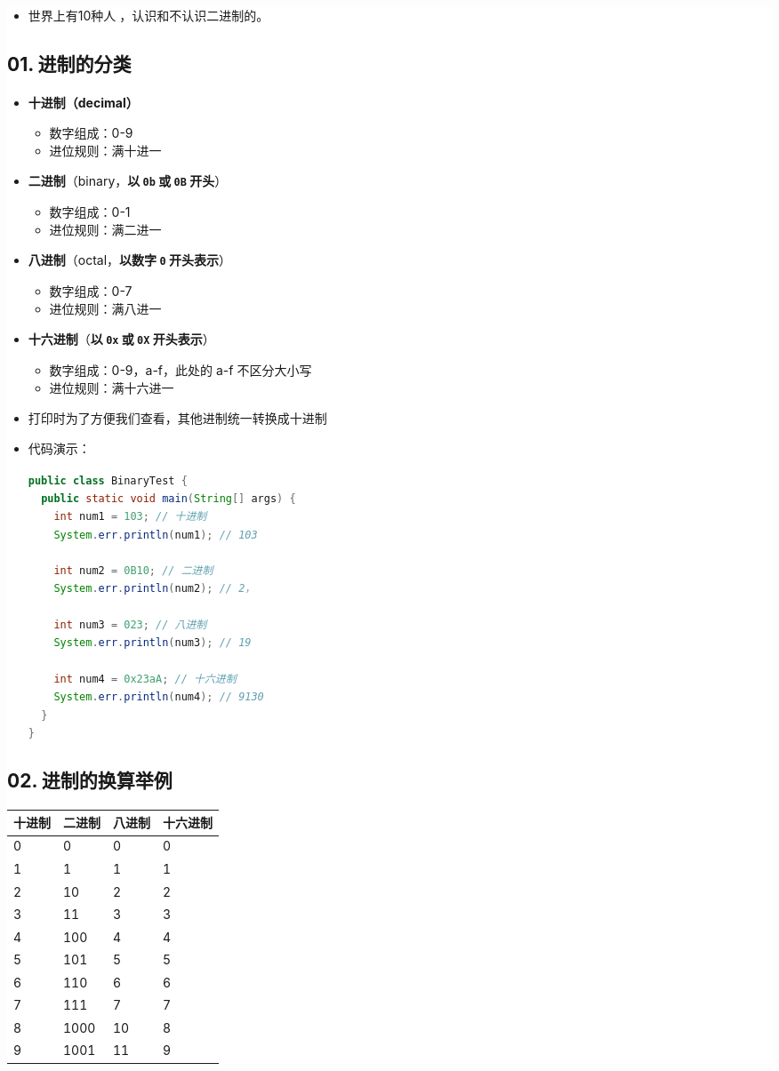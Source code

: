 - 世界上有10种人 ，认识和不认识二进制的。


## 01. 进制的分类

- **十进制（decimal）**
  
  - 数字组成：0-9
  - 进位规则：满十进一
  
- **二进制**（binary，**以 `0b` 或 `0B` 开头**）
  
  - 数字组成：0-1
  - 进位规则：满二进一
  
- **八进制**（octal，**以数字 `0` 开头表示**）
  
  - 数字组成：0-7
  - 进位规则：满八进一
  
- **十六进制**（**以 `0x` 或 `0X` 开头表示**）
  
  - 数字组成：0-9，a-f，此处的 a-f 不区分大小写
  - 进位规则：满十六进一
- 打印时为了方便我们查看，其他进制统一转换成十进制

- 代码演示：

  ```java
  public class BinaryTest {
    public static void main(String[] args) {
      int num1 = 103; // 十进制
      System.err.println(num1); // 103
      
      int num2 = 0B10; // 二进制
      System.err.println(num2); // 2，
      
      int num3 = 023; // 八进制
      System.err.println(num3); // 19
      
      int num4 = 0x23aA; // 十六进制
      System.err.println(num4); // 9130
    }
  }
  ```

## 02. 进制的换算举例

| 十进制 | 二进制 | 八进制 | 十六进制 |
| ------ | ------ | ------ | -------- |
| 0      | 0      | 0      | 0        |
| 1      | 1      | 1      | 1        |
| 2      | 10     | 2      | 2        |
| 3      | 11     | 3      | 3        |
| 4      | 100    | 4      | 4        |
| 5      | 101    | 5      | 5        |
| 6      | 110    | 6      | 6        |
| 7      | 111    | 7      | 7        |
| 8      | 1000   | 10     | 8        |
| 9      | 1001   | 11     | 9        |